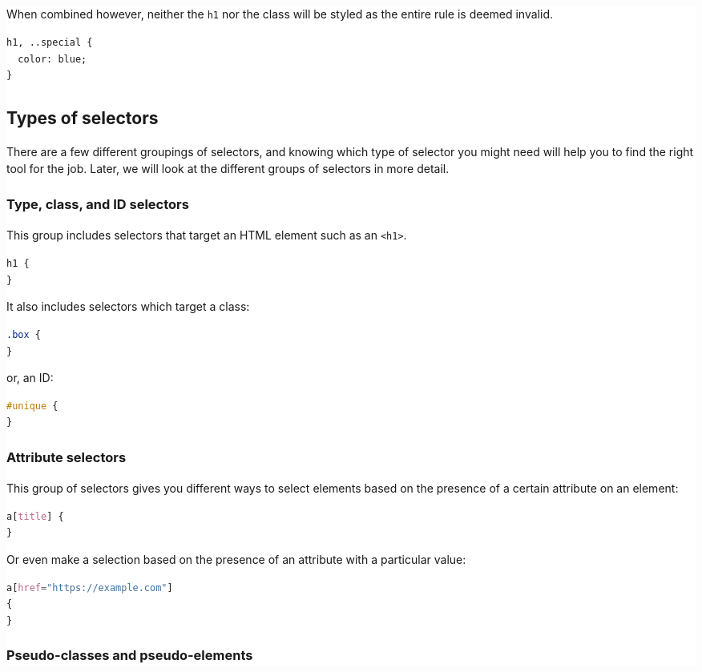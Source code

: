 When combined however, neither the `h1` nor the class will be styled as the entire rule is deemed invalid.

```css-nolint
h1, ..special {
  color: blue;
}
```

## Types of selectors

There are a few different groupings of selectors, and knowing which type of selector you might need will help you to find the right tool for the job. Later, we will look at the different groups of selectors in more detail.

  ### Type, class, and ID selectors

  This group includes selectors that target an HTML element such as an `<h1>`.

  ```css
  h1 {
  }
  ```

  It also includes selectors which target a class:

  ```css
  .box {
  }
  ```

  or, an ID:

  ```css
  #unique {
  }
  ```

  ### Attribute selectors

  This group of selectors gives you different ways to select elements based on the presence of a certain attribute on an element:

  ```css
  a[title] {
  }
  ```

  Or even make a selection based on the presence of an attribute with a particular value:

  ```css
  a[href="https://example.com"]
  {
  }
  ```

  ### Pseudo-classes and pseudo-elements
